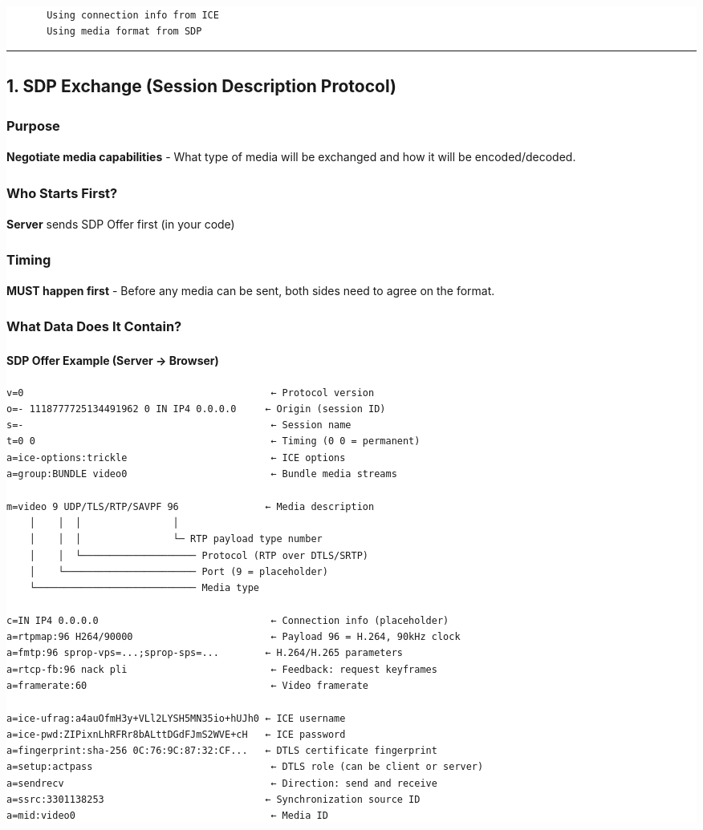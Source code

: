 ```
       Using connection info from ICE
       Using media format from SDP
```

---

## 1. SDP Exchange (Session Description Protocol)

### Purpose
**Negotiate media capabilities** - What type of media will be exchanged and how it will be encoded/decoded.

### Who Starts First?
**Server** sends SDP Offer first (in your code)

### Timing
**MUST happen first** - Before any media can be sent, both sides need to agree on the format.

### What Data Does It Contain?

#### SDP Offer Example (Server → Browser)
```
v=0                                           ← Protocol version
o=- 1118777725134491962 0 IN IP4 0.0.0.0     ← Origin (session ID)
s=-                                           ← Session name
t=0 0                                         ← Timing (0 0 = permanent)
a=ice-options:trickle                         ← ICE options
a=group:BUNDLE video0                         ← Bundle media streams

m=video 9 UDP/TLS/RTP/SAVPF 96               ← Media description
    │    │  │                │
    │    │  │                └─ RTP payload type number
    │    │  └──────────────────── Protocol (RTP over DTLS/SRTP)
    │    └─────────────────────── Port (9 = placeholder)
    └──────────────────────────── Media type

c=IN IP4 0.0.0.0                              ← Connection info (placeholder)
a=rtpmap:96 H264/90000                        ← Payload 96 = H.264, 90kHz clock
a=fmtp:96 sprop-vps=...;sprop-sps=...        ← H.264/H.265 parameters
a=rtcp-fb:96 nack pli                         ← Feedback: request keyframes
a=framerate:60                                ← Video framerate

a=ice-ufrag:a4auOfmH3y+VLl2LYSH5MN35io+hUJh0 ← ICE username
a=ice-pwd:ZIPixnLhRFRr8bALttDGdFJmS2WVE+cH   ← ICE password
a=fingerprint:sha-256 0C:76:9C:87:32:CF...   ← DTLS certificate fingerprint
a=setup:actpass                               ← DTLS role (can be client or server)
a=sendrecv                                    ← Direction: send and receive
a=ssrc:3301138253                            ← Synchronization source ID
a=mid:video0                                  ← Media ID
```
